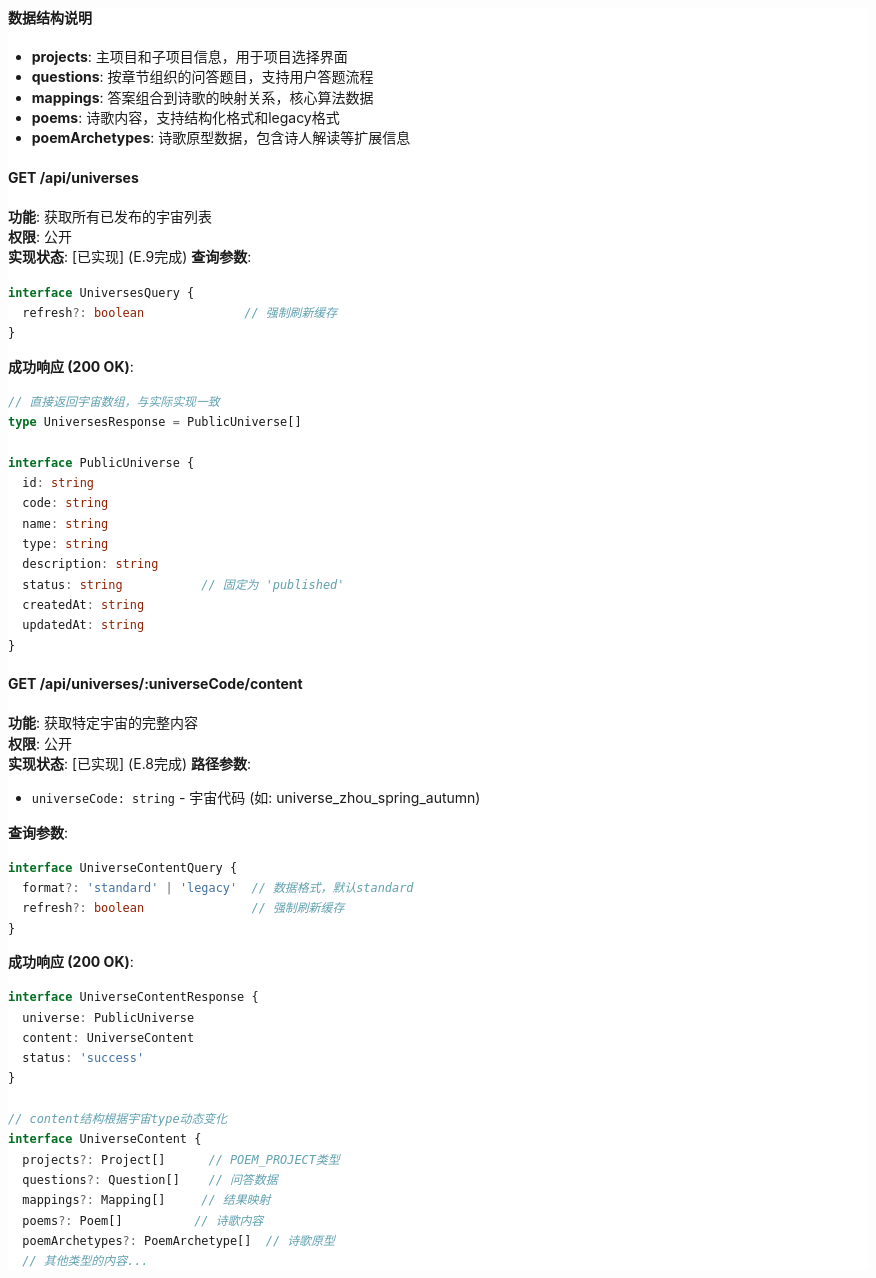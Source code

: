 #### 数据结构说明
- **projects**: 主项目和子项目信息，用于项目选择界面
- **questions**: 按章节组织的问答题目，支持用户答题流程  
- **mappings**: 答案组合到诗歌的映射关系，核心算法数据
- **poems**: 诗歌内容，支持结构化格式和legacy格式
- **poemArchetypes**: 诗歌原型数据，包含诗人解读等扩展信息

#### GET /api/universes
**功能**: 获取所有已发布的宇宙列表  
**权限**: 公开  
**实现状态**: [已实现] (E.9完成)
**查询参数**:
```typescript
interface UniversesQuery {
  refresh?: boolean              // 强制刷新缓存
}
```

**成功响应 (200 OK)**:
```typescript
// 直接返回宇宙数组，与实际实现一致
type UniversesResponse = PublicUniverse[]

interface PublicUniverse {
  id: string
  code: string
  name: string
  type: string
  description: string
  status: string           // 固定为 'published'
  createdAt: string
  updatedAt: string
}
```

#### GET /api/universes/:universeCode/content
**功能**: 获取特定宇宙的完整内容  
**权限**: 公开  
**实现状态**: [已实现] (E.8完成)
**路径参数**:
- `universeCode: string` - 宇宙代码 (如: universe_zhou_spring_autumn)

**查询参数**:
```typescript
interface UniverseContentQuery {
  format?: 'standard' | 'legacy'  // 数据格式，默认standard
  refresh?: boolean               // 强制刷新缓存
}
```

**成功响应 (200 OK)**:
```typescript
interface UniverseContentResponse {
  universe: PublicUniverse
  content: UniverseContent
  status: 'success'
}

// content结构根据宇宙type动态变化
interface UniverseContent {
  projects?: Project[]      // POEM_PROJECT类型
  questions?: Question[]    // 问答数据
  mappings?: Mapping[]     // 结果映射
  poems?: Poem[]          // 诗歌内容
  poemArchetypes?: PoemArchetype[]  // 诗歌原型
  // 其他类型的内容...
```